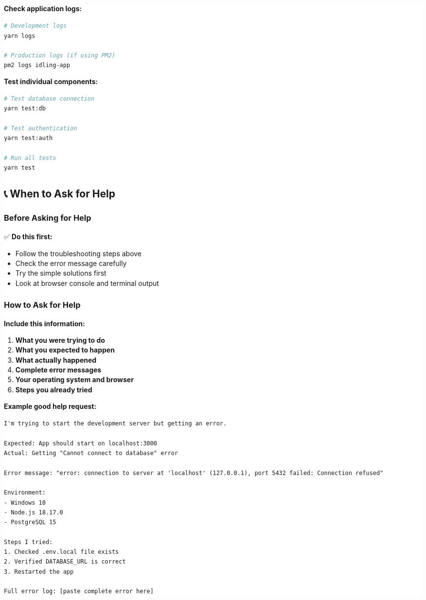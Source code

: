**Check application logs:**
```bash
# Development logs
yarn logs

# Production logs (if using PM2)
pm2 logs idling-app
```

**Test individual components:**
```bash
# Test database connection
yarn test:db

# Test authentication
yarn test:auth

# Run all tests
yarn test
```

## 📞 When to Ask for Help

### Before Asking for Help

✅ **Do this first:**
- Follow the troubleshooting steps above
- Check the error message carefully
- Try the simple solutions first
- Look at browser console and terminal output

### How to Ask for Help

**Include this information:**
1. **What you were trying to do**
2. **What you expected to happen**
3. **What actually happened**
4. **Complete error messages**
5. **Your operating system and browser**
6. **Steps you already tried**

**Example good help request:**
```
I'm trying to start the development server but getting an error.

Expected: App should start on localhost:3000
Actual: Getting "Cannot connect to database" error

Error message: "error: connection to server at 'localhost' (127.0.0.1), port 5432 failed: Connection refused"

Environment: 
- Windows 10
- Node.js 18.17.0
- PostgreSQL 15

Steps I tried:
1. Checked .env.local file exists
2. Verified DATABASE_URL is correct
3. Restarted the app

Full error log: [paste complete error here]
```
